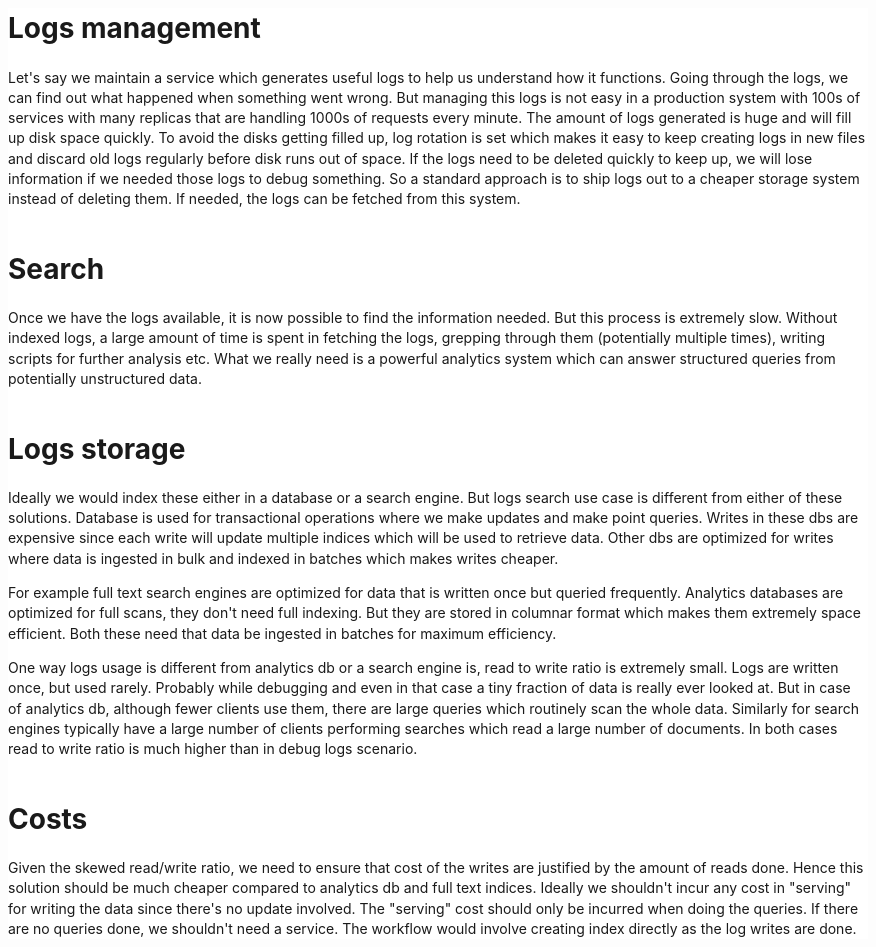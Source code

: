# Logs management

Let's say we maintain a service which generates useful logs to help us understand how it functions. Going through the logs, we can find out what happened when something went wrong.
But managing this logs is not easy in a production system with 100s of services with many replicas that are handling 1000s of requests every minute. The amount of logs generated is huge and will fill up disk space quickly.
To avoid the disks getting filled up, log rotation is set which makes it easy to keep creating logs in new files and discard old logs regularly before disk runs out of space. If the logs need to be deleted quickly to keep up, we will lose information if we needed those logs to debug something. So a standard approach is to ship logs out to a cheaper storage system instead of deleting them. If needed, the logs can be fetched from this system.

# Search
Once we have the logs available, it is now possible to find the information needed. But this process is extremely slow. Without indexed logs, a large amount of time is spent in fetching the logs, grepping through them (potentially multiple times), writing scripts for further analysis etc. What we really need is a powerful analytics system which can answer structured queries from potentially unstructured data.

# Logs storage

Ideally we would index these either in a database or a search engine. But logs search use case is different from either of these solutions. Database is
used for transactional operations where we make updates and make point queries. Writes in these dbs are expensive since each write will update multiple indices which will be used to retrieve data. Other dbs are optimized for writes where data is ingested in bulk and indexed in batches which makes writes cheaper.

For example full text search engines are optimized for data that is written once but queried frequently. Analytics databases are optimized for full scans, they don't need full indexing. But they are stored in columnar format which makes them extremely space efficient. Both these need that data be ingested in batches for maximum efficiency.

One way logs usage is different from analytics db or a search engine is, read to write ratio is extremely small. Logs are written once, but used rarely. Probably while debugging and even in that case a tiny fraction of data is really ever looked at. But in case of analytics db, although fewer clients use them, there are large queries which routinely scan the whole data. Similarly for search engines typically have a large number of clients performing searches which read a large number of documents. In both cases read to write ratio is much higher than in debug logs scenario.

# Costs
Given the skewed read/write ratio, we need to ensure that cost of the writes are justified by the amount of reads done. Hence this solution should be much cheaper compared to analytics db and full text indices. Ideally we shouldn't incur any cost in "serving" for writing the data since there's no update involved. The "serving" cost should only be incurred when doing the queries. If there are no queries done, we shouldn't need a service. The workflow would involve creating index directly as the log writes are done.
